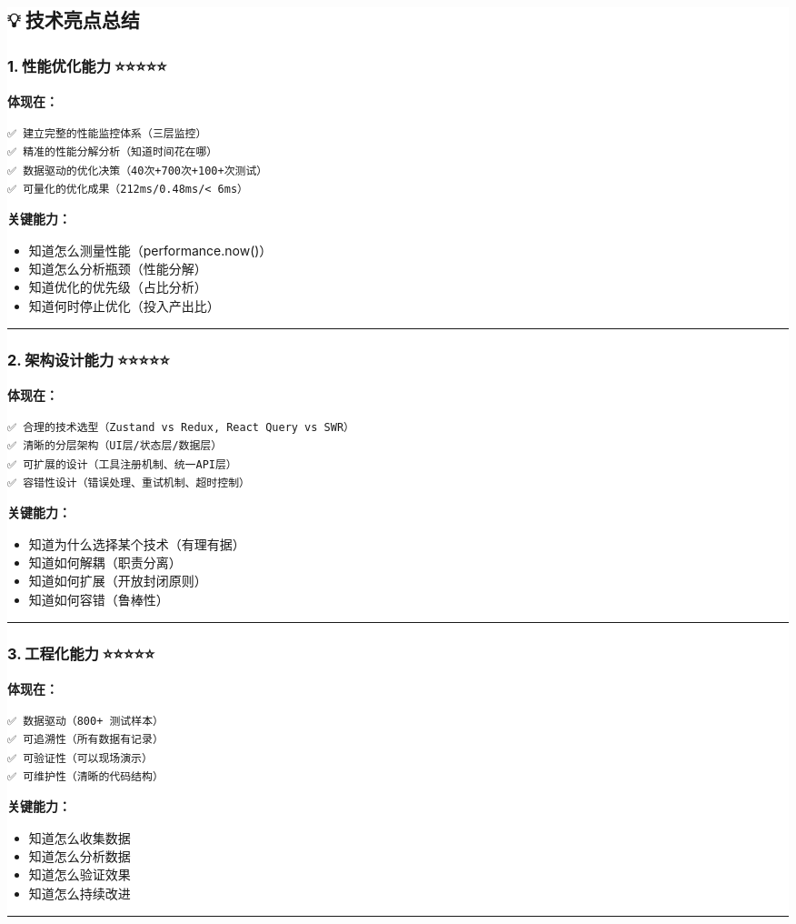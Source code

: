 
## 💡 技术亮点总结

### 1. 性能优化能力 ⭐⭐⭐⭐⭐

**体现在：**
```
✅ 建立完整的性能监控体系（三层监控）
✅ 精准的性能分解分析（知道时间花在哪）
✅ 数据驱动的优化决策（40次+700次+100+次测试）
✅ 可量化的优化成果（212ms/0.48ms/< 6ms）
```

**关键能力：**
- 知道怎么测量性能（performance.now()）
- 知道怎么分析瓶颈（性能分解）
- 知道优化的优先级（占比分析）
- 知道何时停止优化（投入产出比）

---

### 2. 架构设计能力 ⭐⭐⭐⭐⭐

**体现在：**
```
✅ 合理的技术选型（Zustand vs Redux, React Query vs SWR）
✅ 清晰的分层架构（UI层/状态层/数据层）
✅ 可扩展的设计（工具注册机制、统一API层）
✅ 容错性设计（错误处理、重试机制、超时控制）
```

**关键能力：**
- 知道为什么选择某个技术（有理有据）
- 知道如何解耦（职责分离）
- 知道如何扩展（开放封闭原则）
- 知道如何容错（鲁棒性）

---

### 3. 工程化能力 ⭐⭐⭐⭐⭐

**体现在：**
```
✅ 数据驱动（800+ 测试样本）
✅ 可追溯性（所有数据有记录）
✅ 可验证性（可以现场演示）
✅ 可维护性（清晰的代码结构）
```

**关键能力：**
- 知道怎么收集数据
- 知道怎么分析数据
- 知道怎么验证效果
- 知道怎么持续改进

---